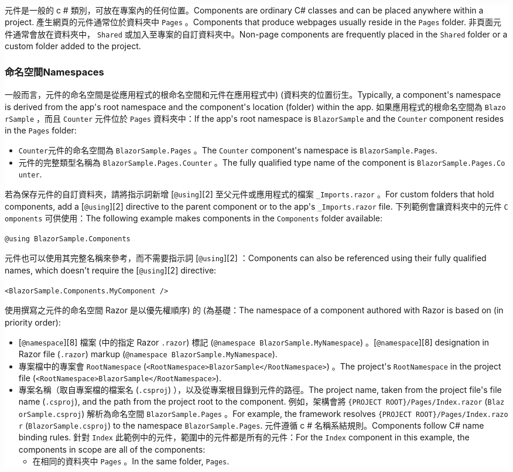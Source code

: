 <span data-ttu-id="b76c7-144">元件是一般的 c # 類別，可放在專案內的任何位置。</span><span class="sxs-lookup"><span data-stu-id="b76c7-144">Components are ordinary C# classes and can be placed anywhere within a project.</span></span> <span data-ttu-id="b76c7-145">產生網頁的元件通常位於資料夾中 `Pages` 。</span><span class="sxs-lookup"><span data-stu-id="b76c7-145">Components that produce webpages usually reside in the `Pages` folder.</span></span> <span data-ttu-id="b76c7-146">非頁面元件通常會放在資料夾中， `Shared` 或加入至專案的自訂資料夾中。</span><span class="sxs-lookup"><span data-stu-id="b76c7-146">Non-page components are frequently placed in the `Shared` folder or a custom folder added to the project.</span></span>

### <a name="namespaces"></a><span data-ttu-id="b76c7-147">命名空間</span><span class="sxs-lookup"><span data-stu-id="b76c7-147">Namespaces</span></span>

<span data-ttu-id="b76c7-148">一般而言，元件的命名空間是從應用程式的根命名空間和元件在應用程式中)  (資料夾的位置衍生。</span><span class="sxs-lookup"><span data-stu-id="b76c7-148">Typically, a component's namespace is derived from the app's root namespace and the component's location (folder) within the app.</span></span> <span data-ttu-id="b76c7-149">如果應用程式的根命名空間為 `BlazorSample` ，而且 `Counter` 元件位於 `Pages` 資料夾中：</span><span class="sxs-lookup"><span data-stu-id="b76c7-149">If the app's root namespace is `BlazorSample` and the `Counter` component resides in the `Pages` folder:</span></span>

* <span data-ttu-id="b76c7-150">`Counter`元件的命名空間為 `BlazorSample.Pages` 。</span><span class="sxs-lookup"><span data-stu-id="b76c7-150">The `Counter` component's namespace is `BlazorSample.Pages`.</span></span>
* <span data-ttu-id="b76c7-151">元件的完整類型名稱為 `BlazorSample.Pages.Counter` 。</span><span class="sxs-lookup"><span data-stu-id="b76c7-151">The fully qualified type name of the component is `BlazorSample.Pages.Counter`.</span></span>

<span data-ttu-id="b76c7-152">若為保存元件的自訂資料夾，請將指示詞新增 [`@using`][2] 至父元件或應用程式的檔案 `_Imports.razor` 。</span><span class="sxs-lookup"><span data-stu-id="b76c7-152">For custom folders that hold components, add a [`@using`][2] directive to the parent component or to the app's `_Imports.razor` file.</span></span> <span data-ttu-id="b76c7-153">下列範例會讓資料夾中的元件 `Components` 可供使用：</span><span class="sxs-lookup"><span data-stu-id="b76c7-153">The following example makes components in the `Components` folder available:</span></span>

```razor
@using BlazorSample.Components
```

<span data-ttu-id="b76c7-154">元件也可以使用其完整名稱來參考，而不需要指示詞 [`@using`][2] ：</span><span class="sxs-lookup"><span data-stu-id="b76c7-154">Components can also be referenced using their fully qualified names, which doesn't require the [`@using`][2] directive:</span></span>

```razor
<BlazorSample.Components.MyComponent />
```

<span data-ttu-id="b76c7-155">使用撰寫之元件的命名空間 Razor 是以優先權順序) 的 (為基礎：</span><span class="sxs-lookup"><span data-stu-id="b76c7-155">The namespace of a component authored with Razor is based on (in priority order):</span></span>

* <span data-ttu-id="b76c7-156">[`@namespace`][8] 檔案 (中的指定 Razor `.razor`) 標記 (`@namespace BlazorSample.MyNamespace`) 。</span><span class="sxs-lookup"><span data-stu-id="b76c7-156">[`@namespace`][8] designation in Razor file (`.razor`) markup (`@namespace BlazorSample.MyNamespace`).</span></span>
* <span data-ttu-id="b76c7-157">專案檔中的專案會 `RootNamespace` (`<RootNamespace>BlazorSample</RootNamespace>`) 。</span><span class="sxs-lookup"><span data-stu-id="b76c7-157">The project's `RootNamespace` in the project file (`<RootNamespace>BlazorSample</RootNamespace>`).</span></span>
* <span data-ttu-id="b76c7-158">專案名稱（取自專案檔的檔案名 (`.csproj`) ），以及從專案根目錄到元件的路徑。</span><span class="sxs-lookup"><span data-stu-id="b76c7-158">The project name, taken from the project file's file name (`.csproj`), and the path from the project root to the component.</span></span> <span data-ttu-id="b76c7-159">例如，架構會將 `{PROJECT ROOT}/Pages/Index.razor` (`BlazorSample.csproj`) 解析為命名空間 `BlazorSample.Pages` 。</span><span class="sxs-lookup"><span data-stu-id="b76c7-159">For example, the framework resolves `{PROJECT ROOT}/Pages/Index.razor` (`BlazorSample.csproj`) to the namespace `BlazorSample.Pages`.</span></span> <span data-ttu-id="b76c7-160">元件遵循 c # 名稱系結規則。</span><span class="sxs-lookup"><span data-stu-id="b76c7-160">Components follow C# name binding rules.</span></span> <span data-ttu-id="b76c7-161">針對 `Index` 此範例中的元件，範圍中的元件都是所有的元件：</span><span class="sxs-lookup"><span data-stu-id="b76c7-161">For the `Index` component in this example, the components in scope are all of the components:</span></span>
  * <span data-ttu-id="b76c7-162">在相同的資料夾中 `Pages` 。</span><span class="sxs-lookup"><span data-stu-id="b76c7-162">In the same folder, `Pages`.</span></span>